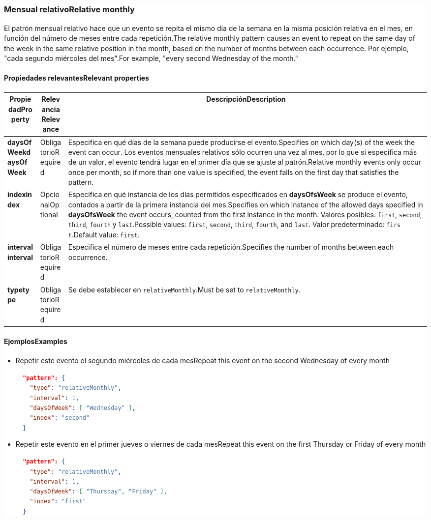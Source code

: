 ### <a name="relative-monthly"></a><span data-ttu-id="d2a7a-175">Mensual relativo</span><span class="sxs-lookup"><span data-stu-id="d2a7a-175">Relative monthly</span></span>

<span data-ttu-id="d2a7a-176">El patrón mensual relativo hace que un evento se repita el mismo día de la semana en la misma posición relativa en el mes, en función del número de meses entre cada repetición.</span><span class="sxs-lookup"><span data-stu-id="d2a7a-176">The relative monthly pattern causes an event to repeat on the same day of the week in the same relative position in the month, based on the number of months between each occurrence.</span></span> <span data-ttu-id="d2a7a-177">Por ejemplo, "cada segundo miércoles del mes".</span><span class="sxs-lookup"><span data-stu-id="d2a7a-177">For example, "every second Wednesday of the month."</span></span>

#### <a name="relevant-properties"></a><span data-ttu-id="d2a7a-178">Propiedades relevantes</span><span class="sxs-lookup"><span data-stu-id="d2a7a-178">Relevant properties</span></span>

| <span data-ttu-id="d2a7a-179">Propiedad</span><span class="sxs-lookup"><span data-stu-id="d2a7a-179">Property</span></span> | <span data-ttu-id="d2a7a-180">Relevancia</span><span class="sxs-lookup"><span data-stu-id="d2a7a-180">Relevance</span></span> | <span data-ttu-id="d2a7a-181">Descripción</span><span class="sxs-lookup"><span data-stu-id="d2a7a-181">Description</span></span> |
|----------|-----------|-------------|
| <span data-ttu-id="d2a7a-182">**daysOfWeek**</span><span class="sxs-lookup"><span data-stu-id="d2a7a-182">**daysOfWeek**</span></span> | <span data-ttu-id="d2a7a-183">Obligatorio</span><span class="sxs-lookup"><span data-stu-id="d2a7a-183">Required</span></span> | <span data-ttu-id="d2a7a-184">Especifica en qué días de la semana puede producirse el evento.</span><span class="sxs-lookup"><span data-stu-id="d2a7a-184">Specifies on which day(s) of the week the event can occur.</span></span> <span data-ttu-id="d2a7a-185">Los eventos mensuales relativos sólo ocurren una vez al mes, por lo que si especifica más de un valor, el evento tendrá lugar en el primer día que se ajuste al patrón.</span><span class="sxs-lookup"><span data-stu-id="d2a7a-185">Relative monthly events only occur once per month, so if more than one value is specified, the event falls on the first day that satisfies the pattern.</span></span> |
| <span data-ttu-id="d2a7a-186">**index**</span><span class="sxs-lookup"><span data-stu-id="d2a7a-186">**index**</span></span> | <span data-ttu-id="d2a7a-187">Opcional</span><span class="sxs-lookup"><span data-stu-id="d2a7a-187">Optional</span></span> | <span data-ttu-id="d2a7a-188">Especifica en qué instancia de los días permitidos especificados en **daysOfsWeek** se produce el evento, contados a partir de la primera instancia del mes.</span><span class="sxs-lookup"><span data-stu-id="d2a7a-188">Specifies on which instance of the allowed days specified in **daysOfsWeek** the event occurs, counted from the first instance in the month.</span></span> <span data-ttu-id="d2a7a-189">Valores posibles: `first`, `second`, `third`, `fourth` y `last`.</span><span class="sxs-lookup"><span data-stu-id="d2a7a-189">Possible values: `first`, `second`, `third`, `fourth`, and `last`.</span></span> <span data-ttu-id="d2a7a-190">Valor predeterminado: `first`.</span><span class="sxs-lookup"><span data-stu-id="d2a7a-190">Default value: `first`.</span></span> |
| <span data-ttu-id="d2a7a-191">**interval**</span><span class="sxs-lookup"><span data-stu-id="d2a7a-191">**interval**</span></span> | <span data-ttu-id="d2a7a-192">Obligatorio</span><span class="sxs-lookup"><span data-stu-id="d2a7a-192">Required</span></span> | <span data-ttu-id="d2a7a-193">Especifica el número de meses entre cada repetición.</span><span class="sxs-lookup"><span data-stu-id="d2a7a-193">Specifies the number of months between each occurrence.</span></span> |
| <span data-ttu-id="d2a7a-194">**type**</span><span class="sxs-lookup"><span data-stu-id="d2a7a-194">**type**</span></span> | <span data-ttu-id="d2a7a-195">Obligatorio</span><span class="sxs-lookup"><span data-stu-id="d2a7a-195">Required</span></span> | <span data-ttu-id="d2a7a-196">Se debe establecer en `relativeMonthly`.</span><span class="sxs-lookup"><span data-stu-id="d2a7a-196">Must be set to `relativeMonthly`.</span></span> |

#### <a name="examples"></a><span data-ttu-id="d2a7a-197">Ejemplos</span><span class="sxs-lookup"><span data-stu-id="d2a7a-197">Examples</span></span>

- <span data-ttu-id="d2a7a-198">Repetir este evento el segundo miércoles de cada mes</span><span class="sxs-lookup"><span data-stu-id="d2a7a-198">Repeat this event on the second Wednesday of every month</span></span>

  ```json
    "pattern": {
      "type": "relativeMonthly",
      "interval": 1,
      "daysOfWeek": [ "Wednesday" ],
      "index": "second"
    }
  ```
- <span data-ttu-id="d2a7a-199">Repetir este evento en el primer jueves o viernes de cada mes</span><span class="sxs-lookup"><span data-stu-id="d2a7a-199">Repeat this event on the first Thursday or Friday of every month</span></span>

  ```json
    "pattern": {
      "type": "relativeMonthly",
      "interval": 1,
      "daysOfWeek": [ "Thursday", "Friday" ],
      "index": "first"
    }
  ```
